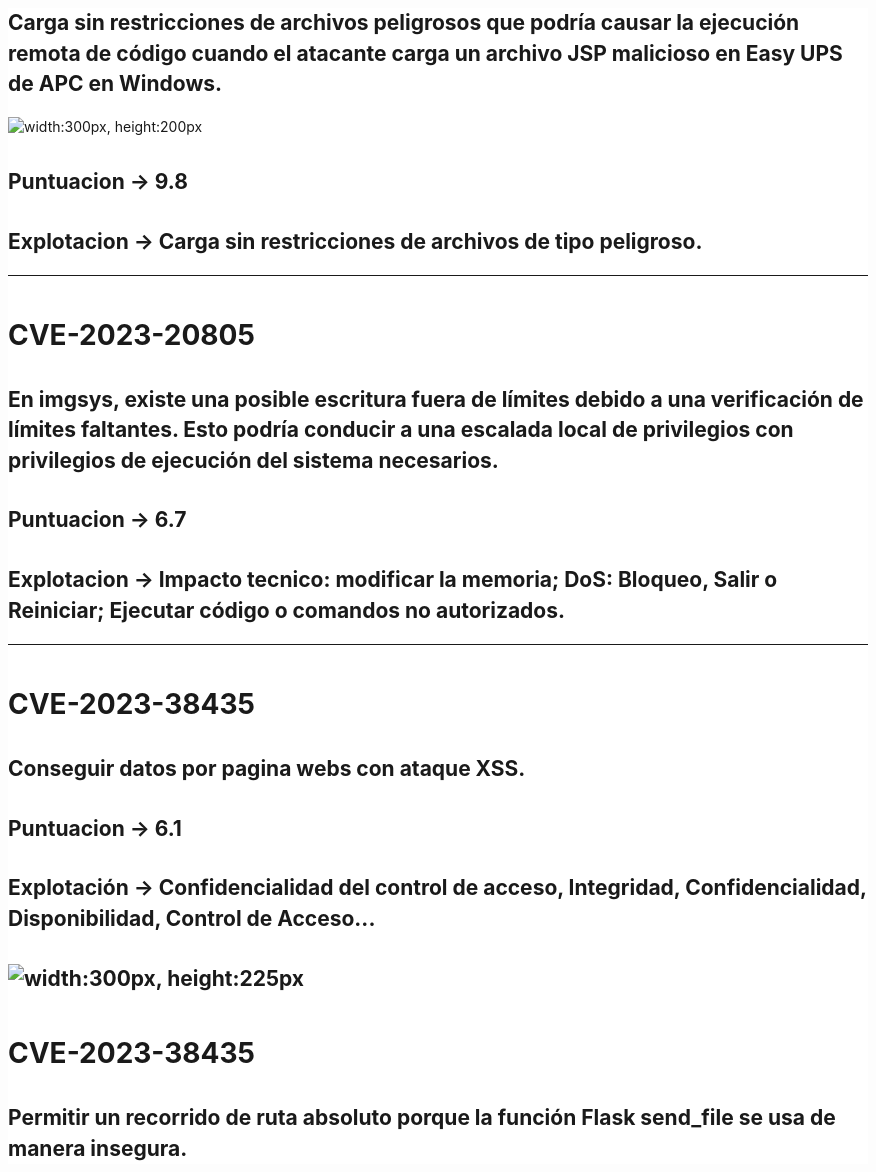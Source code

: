 ## Carga sin restricciones de archivos peligrosos que podría causar la ejecución remota de código cuando el atacante carga un archivo JSP malicioso en Easy UPS de APC en Windows.

![width:300px, height:200px](https://cdn.computerhoy.com/sites/navi.axelspringer.es/public/media/image/2020/02/ransomware-1862491.jpg)

## Puntuacion -> 9.8

## Explotacion -> Carga sin restricciones de archivos de tipo peligroso.
---
# CVE-2023-20805

## En imgsys, existe una posible escritura fuera de límites debido a una verificación de límites faltantes. Esto podría conducir a una escalada local de privilegios con privilegios de ejecución del sistema necesarios.

## Puntuacion -> 6.7

## Explotacion -> Impacto tecnico: modificar la memoria; DoS: Bloqueo, Salir o Reiniciar; Ejecutar código o comandos no autorizados.
---
# CVE-2023-38435

## Conseguir datos por pagina webs con ataque XSS. 

## Puntuacion -> 6.1

## Explotación -> Confidencialidad del control de acceso, Integridad, Confidencialidad, Disponibilidad, Control de Acceso...

![width:300px, height:225px](https://easydmarc.com/blog/wp-content/webp-express/webp-images/doc-root/wp-content/uploads/2022/06/What-is-Cross-site-Scripting-XSS-Attack-and-How-to-Fix-it_-1.jpg.webp)
---
# CVE-2023-38435

## Permitir un recorrido de ruta absoluto porque la función Flask send_file se usa de manera insegura. 
